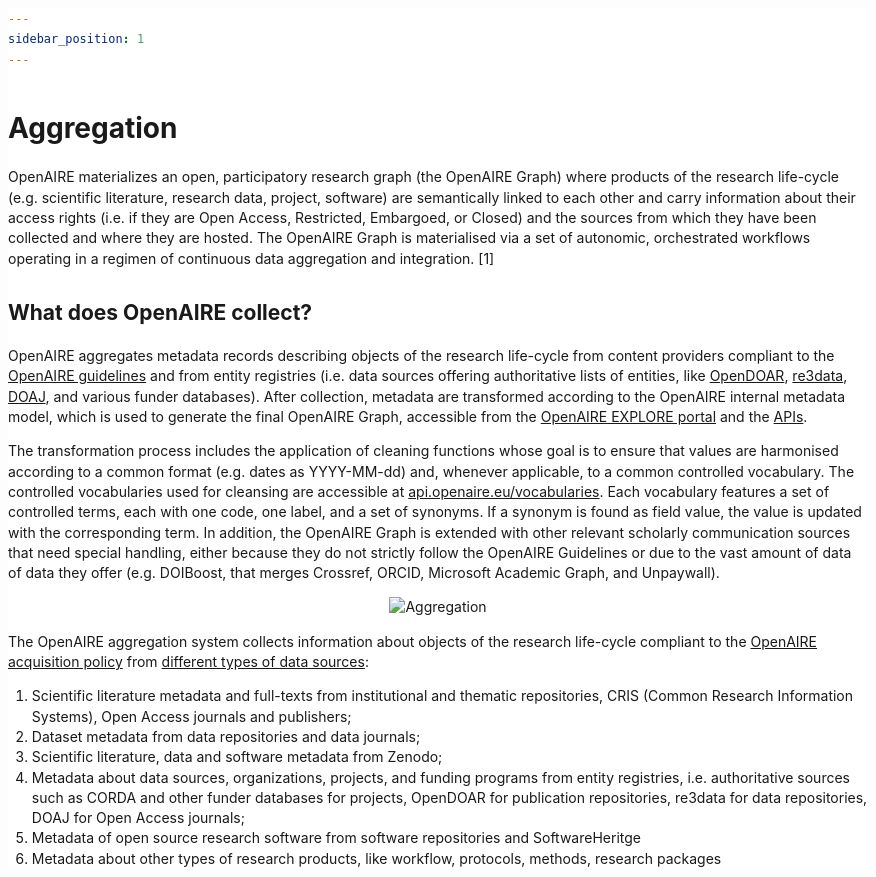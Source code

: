 ```yaml
---
sidebar_position: 1
---
```


# Aggregation

OpenAIRE materializes an open, participatory research graph (the OpenAIRE Graph) where products of the research life-cycle (e.g. scientific literature, research data, project, software) are semantically linked to each other and carry information about their access rights (i.e. if they are Open Access, Restricted, Embargoed, or Closed) and the sources from which they have been collected and where they are hosted. The OpenAIRE Graph is materialised via a set of autonomic, orchestrated workflows operating in a regimen of continuous data aggregation and integration. [1]

## What does OpenAIRE collect?

OpenAIRE aggregates metadata records describing objects of the research life-cycle from content providers compliant to the [OpenAIRE guidelines](https://guidelines.openaire.eu/) and from entity registries (i.e. data sources offering authoritative lists of entities, like [OpenDOAR](https://v2.sherpa.ac.uk/opendoar/), [re3data](https://www.re3data.org/), [DOAJ](https://doaj.org/), and various funder databases). After collection, metadata are transformed according to the OpenAIRE internal metadata model, which is used to generate the final OpenAIRE Graph, accessible from the [OpenAIRE EXPLORE portal](https://explore.openaire.eu) and the [APIs](https://graph.openaire.eu/develop/).

The transformation process includes the application of cleaning functions whose goal is to ensure that values are harmonised according to a common format (e.g. dates as YYYY-MM-dd) and, whenever applicable, to a common controlled vocabulary. The controlled vocabularies used for cleansing are accessible at [api.openaire.eu/vocabularies](https://api.openaire.eu/vocabularies/). Each vocabulary features a set of controlled terms, each with one code, one label, and a set of synonyms. If a synonym is found as field value, the value is updated with the corresponding term. 
In addition, the OpenAIRE Graph is extended with other relevant scholarly communication sources that need special handling, either because they do not strictly follow the OpenAIRE Guidelines or due to the vast amount of data of data they offer (e.g. DOIBoost, that merges Crossref, ORCID, Microsoft Academic Graph, and Unpaywall).

<p align="center">
    <img loading="lazy" alt="Aggregation" src={require('../../assets/img/aggregation.png').default} width="65%" className="img_node_modules-@docusaurus-theme-classic-lib-theme-MDXComponents-Img-styles-module"/>
</p>

The OpenAIRE aggregation system collects information about objects of the research life-cycle compliant to the [OpenAIRE acquisition policy](https://www.openaire.eu/content-acquisition-policy) from [different types of data sources](https://explore.openaire.eu/search/find/dataproviders):

1. Scientific literature metadata and full-texts from institutional and thematic repositories, CRIS (Common Research Information Systems), Open Access journals and publishers;
2. Dataset metadata from data repositories and data journals;
3. Scientific literature, data and software metadata from Zenodo;
4. Metadata about data sources, organizations, projects, and funding programs from entity registries, i.e. authoritative sources such as CORDA and other funder databases for projects, OpenDOAR for publication repositories, re3data for data repositories, DOAJ for Open Access journals;
5. Metadata of open source research software from software repositories and SoftwareHeritge
6. Metadata about other types of research products, like workflow, protocols, methods, research packages
